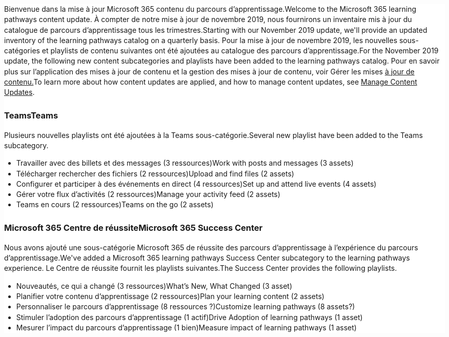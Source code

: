 <span data-ttu-id="8d9c4-220">Bienvenue dans la mise à jour Microsoft 365 contenu du parcours d’apprentissage.</span><span class="sxs-lookup"><span data-stu-id="8d9c4-220">Welcome to the Microsoft 365 learning pathways content update.</span></span> <span data-ttu-id="8d9c4-221">À compter de notre mise à jour de novembre 2019, nous fournirons un inventaire mis à jour du catalogue de parcours d’apprentissage tous les trimestres.</span><span class="sxs-lookup"><span data-stu-id="8d9c4-221">Starting with our November 2019 update, we'll provide an updated inventory of the learning pathways catalog on a quarterly basis.</span></span> <span data-ttu-id="8d9c4-222">Pour la mise à jour de novembre 2019, les nouvelles sous-catégories et playlists de contenu suivantes ont été ajoutées au catalogue des parcours d’apprentissage.</span><span class="sxs-lookup"><span data-stu-id="8d9c4-222">For the November 2019 update, the following new content subcategories and playlists have been added to the learning pathways catalog.</span></span> <span data-ttu-id="8d9c4-223">Pour en savoir plus sur l’application des mises à jour de contenu et la gestion des mises à jour de contenu, voir Gérer les mises [à jour de contenu.](custom_contentupdatesmanage.md)</span><span class="sxs-lookup"><span data-stu-id="8d9c4-223">To learn more about how content updates are applied, and how to manage content updates, see [Manage Content Updates](custom_contentupdatesmanage.md).</span></span>    

### <a name="teams"></a><span data-ttu-id="8d9c4-224">Teams</span><span class="sxs-lookup"><span data-stu-id="8d9c4-224">Teams</span></span>
<span data-ttu-id="8d9c4-225">Plusieurs nouvelles playlists ont été ajoutées à la Teams sous-catégorie.</span><span class="sxs-lookup"><span data-stu-id="8d9c4-225">Several new playlist have been added to the Teams subcategory.</span></span>
- <span data-ttu-id="8d9c4-226">Travailler avec des billets et des messages (3 ressources)</span><span class="sxs-lookup"><span data-stu-id="8d9c4-226">Work with posts and messages (3 assets)</span></span>
- <span data-ttu-id="8d9c4-227">Télécharger rechercher des fichiers (2 ressources)</span><span class="sxs-lookup"><span data-stu-id="8d9c4-227">Upload and find files (2 assets)</span></span>
- <span data-ttu-id="8d9c4-228">Configurer et participer à des événements en direct (4 ressources)</span><span class="sxs-lookup"><span data-stu-id="8d9c4-228">Set up and attend live events (4 assets)</span></span>
- <span data-ttu-id="8d9c4-229">Gérer votre flux d’activités (2 ressources)</span><span class="sxs-lookup"><span data-stu-id="8d9c4-229">Manage your activity feed (2 assets)</span></span>
- <span data-ttu-id="8d9c4-230">Teams en cours (2 ressources)</span><span class="sxs-lookup"><span data-stu-id="8d9c4-230">Teams on the go (2 assets)</span></span>

### <a name="microsoft-365-success-center"></a><span data-ttu-id="8d9c4-231">Microsoft 365 Centre de réussite</span><span class="sxs-lookup"><span data-stu-id="8d9c4-231">Microsoft 365 Success Center</span></span>
<span data-ttu-id="8d9c4-232">Nous avons ajouté une sous-catégorie Microsoft 365 de réussite des parcours d’apprentissage à l’expérience du parcours d’apprentissage.</span><span class="sxs-lookup"><span data-stu-id="8d9c4-232">We've added a Microsoft 365 learning pathways Success Center subcategory to the learning pathways experience.</span></span> <span data-ttu-id="8d9c4-233">Le Centre de réussite fournit les playlists suivantes.</span><span class="sxs-lookup"><span data-stu-id="8d9c4-233">The Success Center provides the following playlists.</span></span>
- <span data-ttu-id="8d9c4-234">Nouveautés, ce qui a changé (3 ressources)</span><span class="sxs-lookup"><span data-stu-id="8d9c4-234">What’s New, What Changed (3 asset)</span></span>
- <span data-ttu-id="8d9c4-235">Planifier votre contenu d’apprentissage (2 ressources)</span><span class="sxs-lookup"><span data-stu-id="8d9c4-235">Plan your learning content (2 assets)</span></span>
- <span data-ttu-id="8d9c4-236">Personnaliser le parcours d’apprentissage (8 ressources ?)</span><span class="sxs-lookup"><span data-stu-id="8d9c4-236">Customize learning pathways (8 assets?)</span></span>
- <span data-ttu-id="8d9c4-237">Stimuler l’adoption des parcours d’apprentissage (1 actif)</span><span class="sxs-lookup"><span data-stu-id="8d9c4-237">Drive Adoption of learning pathways (1 asset)</span></span>
- <span data-ttu-id="8d9c4-238">Mesurer l’impact du parcours d’apprentissage (1 bien)</span><span class="sxs-lookup"><span data-stu-id="8d9c4-238">Measure impact of learning pathways (1 asset)</span></span>
